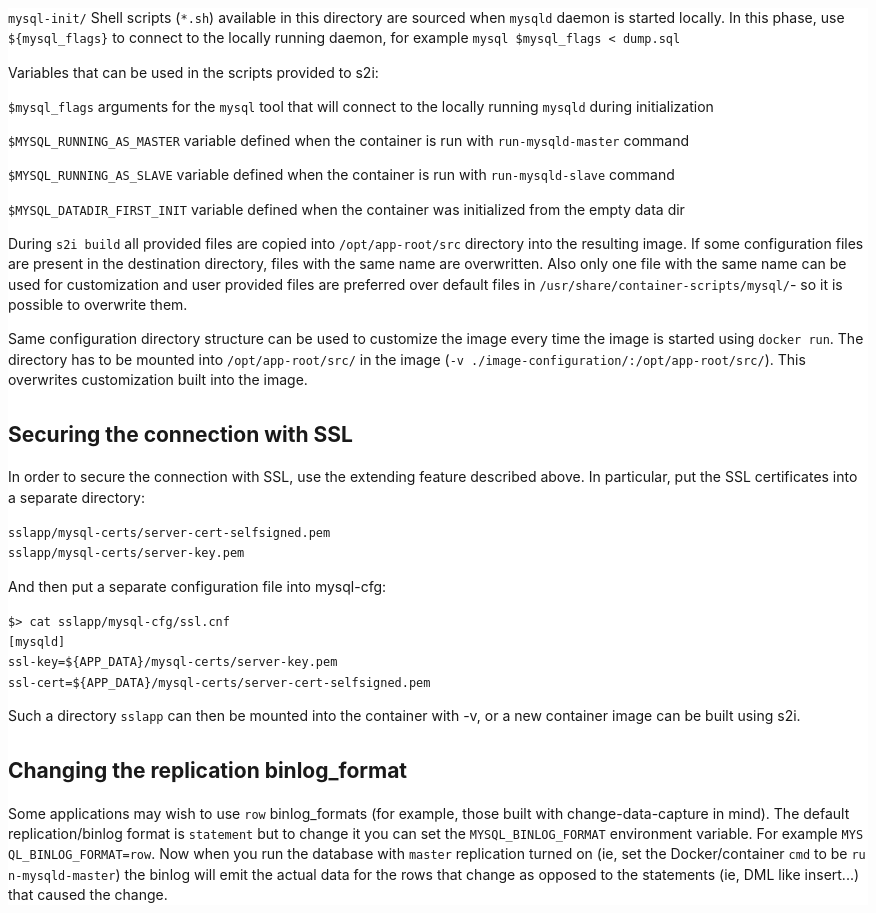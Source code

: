 `mysql-init/`
    Shell scripts (`*.sh`) available in this directory are sourced when
    `mysqld` daemon is started locally. In this phase, use `${mysql_flags}`
    to connect to the locally running daemon, for example `mysql $mysql_flags < dump.sql`

Variables that can be used in the scripts provided to s2i:

`$mysql_flags`
    arguments for the `mysql` tool that will connect to the locally running `mysqld` during initialization

`$MYSQL_RUNNING_AS_MASTER`
    variable defined when the container is run with `run-mysqld-master` command

`$MYSQL_RUNNING_AS_SLAVE`
    variable defined when the container is run with `run-mysqld-slave` command

`$MYSQL_DATADIR_FIRST_INIT`
    variable defined when the container was initialized from the empty data dir

During `s2i build` all provided files are copied into `/opt/app-root/src`
directory into the resulting image. If some configuration files are present
in the destination directory, files with the same name are overwritten.
Also only one file with the same name can be used for customization and user
provided files are preferred over default files in
`/usr/share/container-scripts/mysql/`- so it is possible to overwrite them.

Same configuration directory structure can be used to customize the image
every time the image is started using `docker run`. The directory has to be
mounted into `/opt/app-root/src/` in the image
(`-v ./image-configuration/:/opt/app-root/src/`).
This overwrites customization built into the image.


Securing the connection with SSL
--------------------------------
In order to secure the connection with SSL, use the extending feature described
above. In particular, put the SSL certificates into a separate directory:

    sslapp/mysql-certs/server-cert-selfsigned.pem
    sslapp/mysql-certs/server-key.pem

And then put a separate configuration file into mysql-cfg:

    $> cat sslapp/mysql-cfg/ssl.cnf
    [mysqld]
    ssl-key=${APP_DATA}/mysql-certs/server-key.pem
    ssl-cert=${APP_DATA}/mysql-certs/server-cert-selfsigned.pem

Such a directory `sslapp` can then be mounted into the container with -v,
or a new container image can be built using s2i.


Changing the replication binlog_format
--------------------------------------
Some applications may wish to use `row` binlog_formats (for example, those built
  with change-data-capture in mind). The default replication/binlog format is
  `statement` but to change it you can set the `MYSQL_BINLOG_FORMAT` environment
  variable. For example `MYSQL_BINLOG_FORMAT=row`. Now when you run the database
  with `master` replication turned on (ie, set the Docker/container `cmd` to be
`run-mysqld-master`) the binlog will emit the actual data for the rows that change
as opposed to the statements (ie, DML like insert...) that caused the change.
